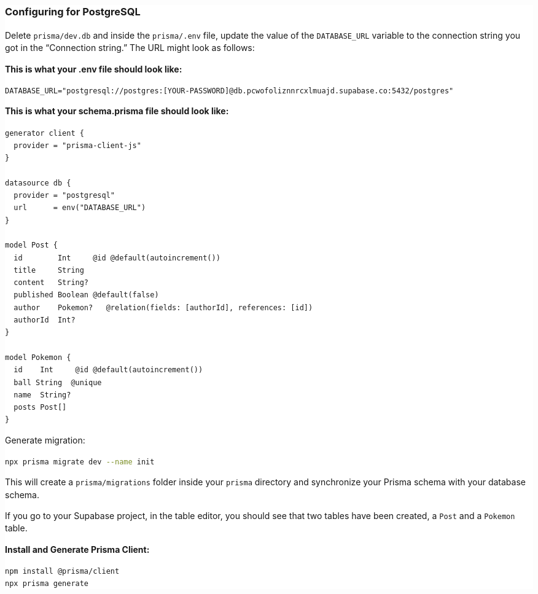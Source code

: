 ### Configuring for PostgreSQL

Delete `prisma/dev.db` and inside the `prisma/.env` file, update the value of the `DATABASE_URL` variable to the connection string you got in the “Connection string.” The URL might look as follows:

**This is what your .env file should look like:**
```prisma
DATABASE_URL="postgresql://postgres:[YOUR-PASSWORD]@db.pcwofoliznnrcxlmuajd.supabase.co:5432/postgres"
```

**This is what your schema.prisma file should look like:**
```prisma
generator client {
  provider = "prisma-client-js"
}

datasource db {
  provider = "postgresql"
  url      = env("DATABASE_URL")
}

model Post {
  id        Int     @id @default(autoincrement())
  title     String
  content   String?
  published Boolean @default(false)
  author    Pokemon?   @relation(fields: [authorId], references: [id])
  authorId  Int?
}

model Pokemon {
  id    Int     @id @default(autoincrement())
  ball String  @unique
  name  String?
  posts Post[]
}
```

Generate migration:
```bash
npx prisma migrate dev --name init
```
This will create a `prisma/migrations` folder inside your `prisma` directory and synchronize your Prisma schema with your database schema.

If you go to your Supabase project, in the table editor, you should see that two tables have been created, a `Post` and a `Pokemon` table.

**Install and Generate Prisma Client:**
```bash
npm install @prisma/client
npx prisma generate
```
